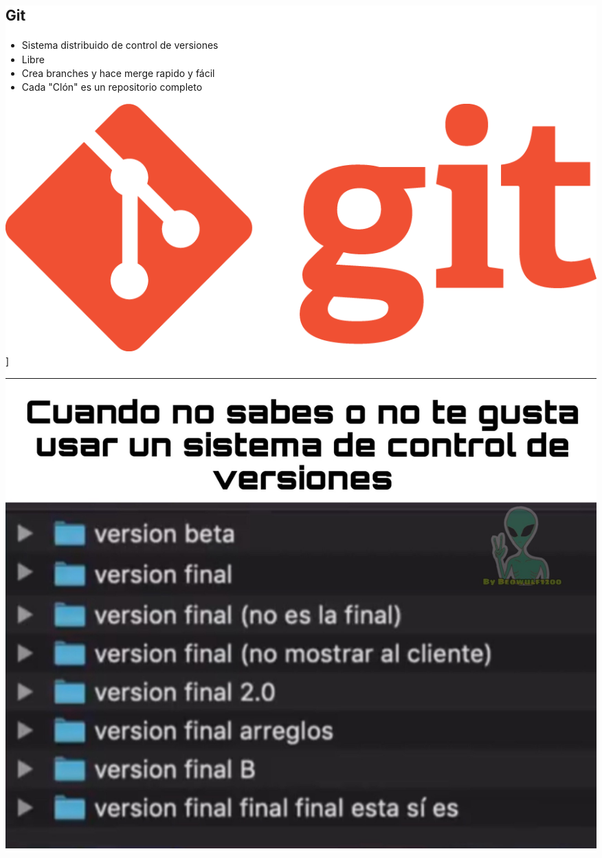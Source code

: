 ## Git
* Sistema distribuido de control de versiones
* Libre
* Crea branches y hace merge rapido y fácil
* Cada "Clón" es un repositorio completo

![Git](images/herramientas/git.png)]

---

![No git](images/herramientas/NoGit.jpeg)
